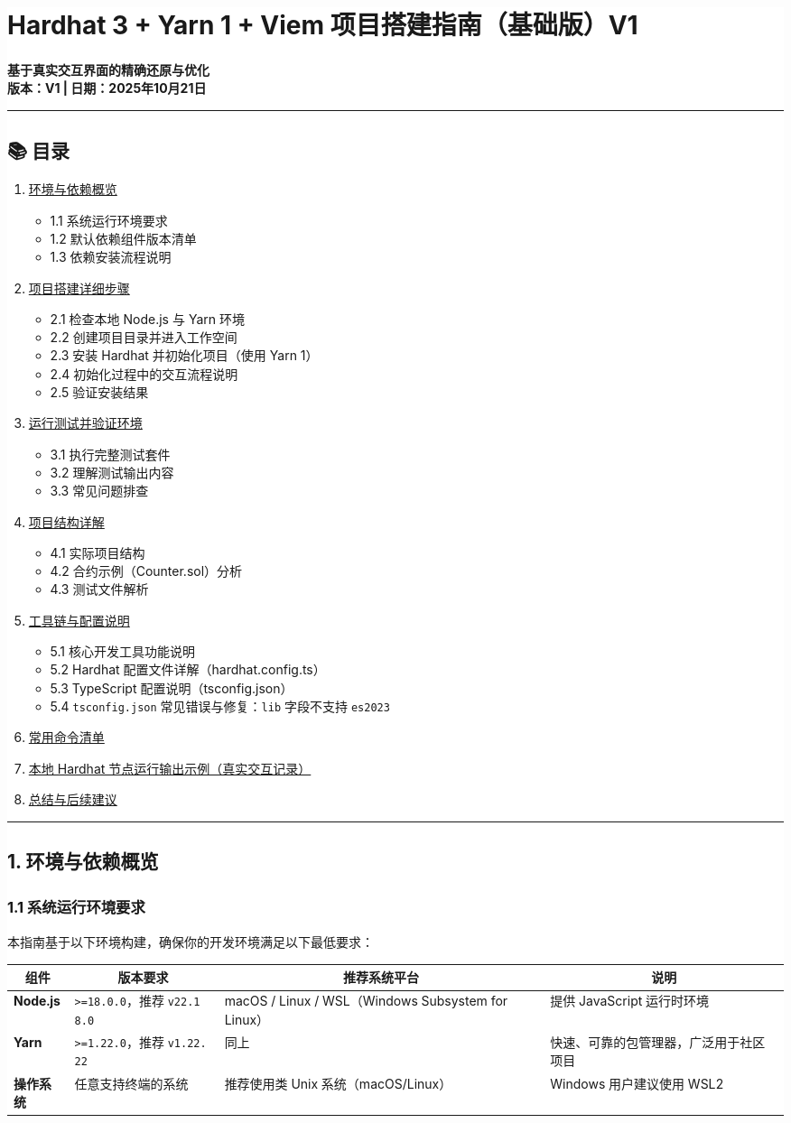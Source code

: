# Hardhat 3 + Yarn 1 + Viem 项目搭建指南（基础版）V1  
**基于真实交互界面的精确还原与优化**  
**版本：V1 | 日期：2025年10月21日**

---

## 📚 目录

1. [环境与依赖概览](#1-环境与依赖概览)  
   - 1.1 系统运行环境要求  
   - 1.2 默认依赖组件版本清单  
   - 1.3 依赖安装流程说明  

2. [项目搭建详细步骤](#2-项目搭建详细步骤)  
   - 2.1 检查本地 Node.js 与 Yarn 环境  
   - 2.2 创建项目目录并进入工作空间  
   - 2.3 安装 Hardhat 并初始化项目（使用 Yarn 1）  
   - 2.4 初始化过程中的交互流程说明  
   - 2.5 验证安装结果  

3. [运行测试并验证环境](#3-运行测试并验证环境)  
   - 3.1 执行完整测试套件  
   - 3.2 理解测试输出内容  
   - 3.3 常见问题排查  

4. [项目结构详解](#4-项目结构详解)  
   - 4.1 实际项目结构  
   - 4.2 合约示例（Counter.sol）分析  
   - 4.3 测试文件解析  

5. [工具链与配置说明](#5-工具链与配置说明)  
   - 5.1 核心开发工具功能说明  
   - 5.2 Hardhat 配置文件详解（hardhat.config.ts）  
   - 5.3 TypeScript 配置说明（tsconfig.json）  
   - 5.4 `tsconfig.json` 常见错误与修复：`lib` 字段不支持 `es2023`

6. [常用命令清单](#6-常用命令清单)  

7. [本地 Hardhat 节点运行输出示例（真实交互记录）](#7-本地-hardhat-节点运行输出示例真实交互记录)

8. [总结与后续建议](#8-总结与后续建议)  

---

## 1. 环境与依赖概览

### 1.1 系统运行环境要求

本指南基于以下环境构建，确保你的开发环境满足以下最低要求：

| 组件       | 版本要求         | 推荐系统平台               | 说明 |
|------------|------------------|----------------------------|------|
| **Node.js** | `>=18.0.0`，推荐 `v22.18.0` | macOS / Linux / WSL（Windows Subsystem for Linux） | 提供 JavaScript 运行时环境 |
| **Yarn**    | `>=1.22.0`，推荐 `v1.22.22` | 同上                       | 快速、可靠的包管理器，广泛用于社区项目 |
| **操作系统** | 任意支持终端的系统 | 推荐使用类 Unix 系统（macOS/Linux） | Windows 用户建议使用 WSL2 |
